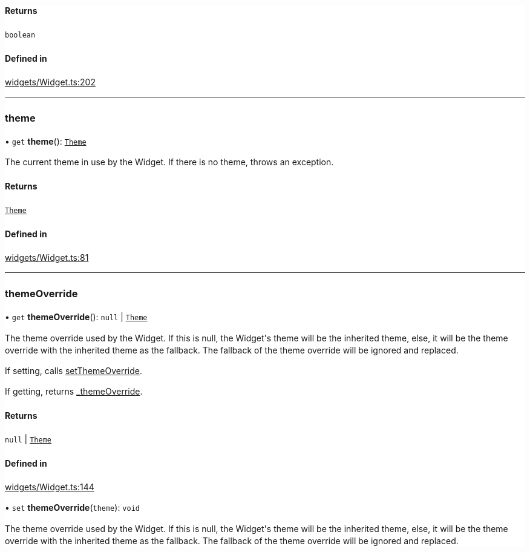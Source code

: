 #### Returns

`boolean`

#### Defined in

[widgets/Widget.ts:202](https://github.com/playkostudios/canvas-ui/blob/ab8ca6c/src/widgets/Widget.ts#L202)

___

### theme

• `get` **theme**(): [`Theme`](theme.md)

The current theme in use by the Widget. If there is no theme, throws an
exception.

#### Returns

[`Theme`](theme.md)

#### Defined in

[widgets/Widget.ts:81](https://github.com/playkostudios/canvas-ui/blob/ab8ca6c/src/widgets/Widget.ts#L81)

___

### themeOverride

• `get` **themeOverride**(): ``null`` \| [`Theme`](theme.md)

The theme override used by the Widget. If this is null, the Widget's
theme will be the inherited theme, else, it will be the theme override
with the inherited theme as the fallback. The fallback of the theme
override will be ignored and replaced.

If setting, calls [setThemeOverride](iconbutton.md#setthemeoverride).

If getting, returns [_themeOverride](widget.md#_themeoverride).

#### Returns

``null`` \| [`Theme`](theme.md)

#### Defined in

[widgets/Widget.ts:144](https://github.com/playkostudios/canvas-ui/blob/ab8ca6c/src/widgets/Widget.ts#L144)

• `set` **themeOverride**(`theme`): `void`

The theme override used by the Widget. If this is null, the Widget's
theme will be the inherited theme, else, it will be the theme override
with the inherited theme as the fallback. The fallback of the theme
override will be ignored and replaced.

